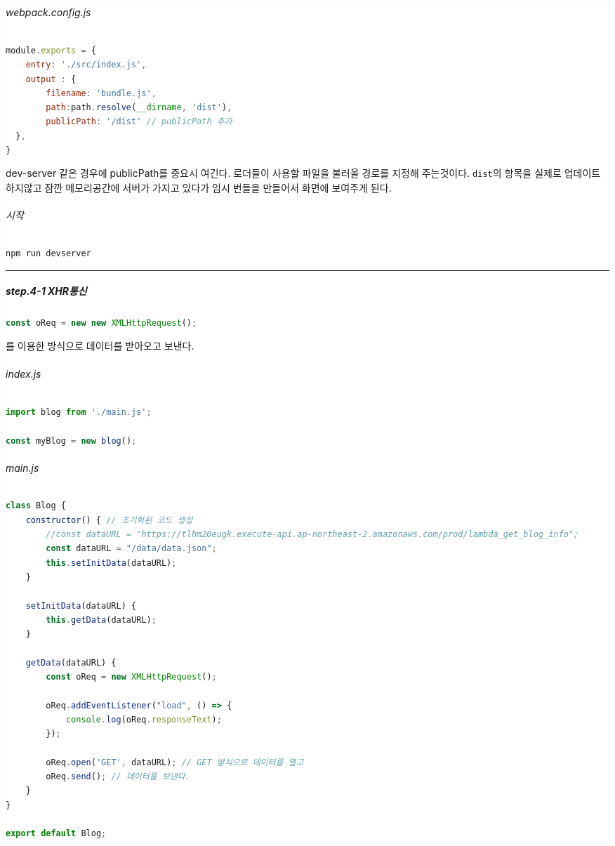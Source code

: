 ###### webpack.config.js
```js
module.exports = {
	entry: './src/index.js',
	output : {
		filename: 'bundle.js',
		path:path.resolve(__dirname, 'dist'),
		publicPath: '/dist' // publicPath 추가
  },
}
```

dev-server 같은 경우에 publicPath를 중요시 여긴다.
로더들이 사용할 파일을 불러올 경로를 지정해 주는것이다.
`dist`의 항목을 실제로 업데이트 하지않고 잠깐 메모리공간에 서버가 가지고 있다가
임시 번들을 만들어서 화면에 보여주게 된다.

###### 시작
```
npm run devserver
```

----

##### step.4-1 XHR통신
```js
const oReq = new new XMLHttpRequest();
```
를 이용한 방식으로 데이터를 받아오고 보낸다.


###### index.js
```js
import blog from './main.js';

const myBlog = new blog();
```

###### main.js
```js
class Blog {
    constructor() { // 초기화된 코드 생성
        //const dataURL = "https://tlhm20eugk.execute-api.ap-northeast-2.amazonaws.com/prod/lambda_get_blog_info";
		const dataURL = "/data/data.json";
		this.setInitData(dataURL);
    }

    setInitData(dataURL) {
        this.getData(dataURL);
    }

    getData(dataURL) {
        const oReq = new XMLHttpRequest();

        oReq.addEventListener("load", () => {
            console.log(oReq.responseText);
        });
        
        oReq.open('GET', dataURL); // GET 방식으로 데이터를 열고
        oReq.send(); // 데이터를 보낸다.
    }
}

export default Blog;
```
